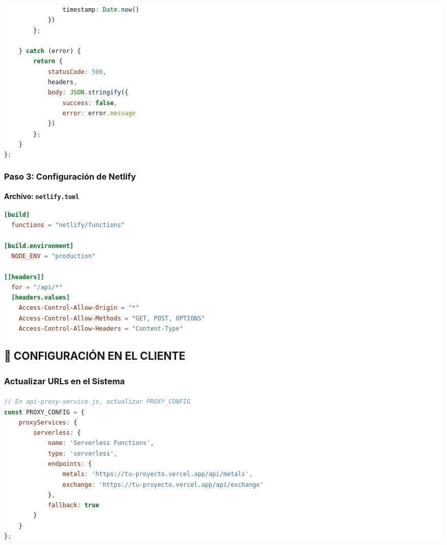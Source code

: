 ```javascript
                timestamp: Date.now()
            })
        };

    } catch (error) {
        return {
            statusCode: 500,
            headers,
            body: JSON.stringify({
                success: false,
                error: error.message
            })
        };
    }
};
```

### Paso 3: Configuración de Netlify

**Archivo: `netlify.toml`**

```toml
[build]
  functions = "netlify/functions"

[build.environment]
  NODE_ENV = "production"

[[headers]]
  for = "/api/*"
  [headers.values]
    Access-Control-Allow-Origin = "*"
    Access-Control-Allow-Methods = "GET, POST, OPTIONS"
    Access-Control-Allow-Headers = "Content-Type"
```

## 🔧 CONFIGURACIÓN EN EL CLIENTE

### Actualizar URLs en el Sistema

```javascript
// En api-proxy-service.js, actualizar PROXY_CONFIG
const PROXY_CONFIG = {
    proxyServices: {
        serverless: {
            name: 'Serverless Functions',
            type: 'serverless',
            endpoints: {
                metals: 'https://tu-proyecto.vercel.app/api/metals',
                exchange: 'https://tu-proyecto.vercel.app/api/exchange'
            },
            fallback: true
        }
    }
};
```

